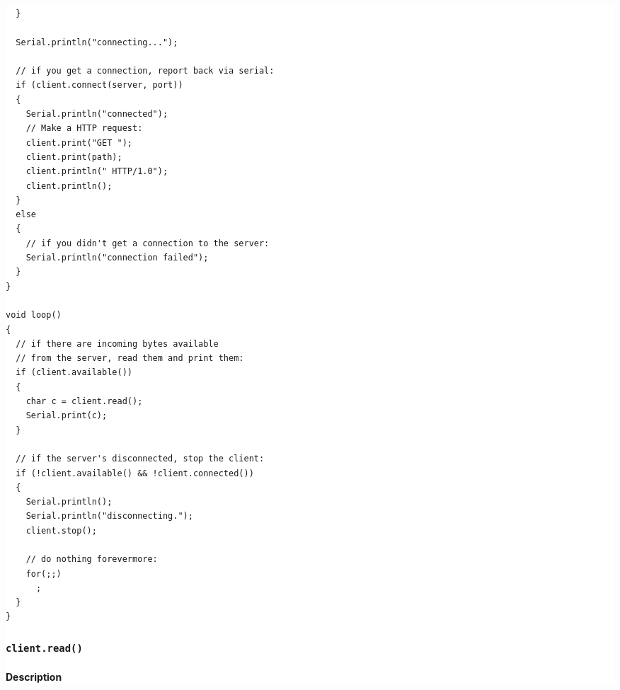 ```
  }

  Serial.println("connecting...");

  // if you get a connection, report back via serial:
  if (client.connect(server, port))
  {
    Serial.println("connected");
    // Make a HTTP request:
    client.print("GET ");
    client.print(path);
    client.println(" HTTP/1.0");
    client.println();
  }
  else
  {
    // if you didn't get a connection to the server:
    Serial.println("connection failed");
  }
}

void loop()
{
  // if there are incoming bytes available
  // from the server, read them and print them:
  if (client.available())
  {
    char c = client.read();
    Serial.print(c);
  }

  // if the server's disconnected, stop the client:
  if (!client.available() && !client.connected())
  {
    Serial.println();
    Serial.println("disconnecting.");
    client.stop();

    // do nothing forevermore:
    for(;;)
      ;
  }
}

```


### `client.read()`

#### Description

